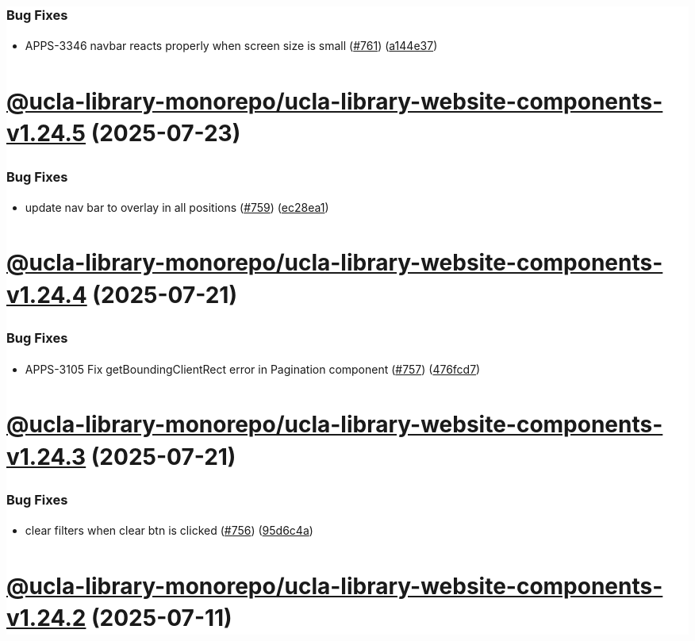 
### Bug Fixes

*  APPS-3346 navbar reacts properly when screen size is small ([#761](https://github.com/UCLALibrary/ucla-library-website-components/issues/761)) ([a144e37](https://github.com/UCLALibrary/ucla-library-website-components/commit/a144e370d23404471973ec40879efc35bd8b0187))

# [@ucla-library-monorepo/ucla-library-website-components-v1.24.5](https://github.com/UCLALibrary/ucla-library-website-components/compare/@ucla-library-monorepo/ucla-library-website-components-v1.24.4...@ucla-library-monorepo/ucla-library-website-components-v1.24.5) (2025-07-23)


### Bug Fixes

* update nav bar to overlay in all positions ([#759](https://github.com/UCLALibrary/ucla-library-website-components/issues/759)) ([ec28ea1](https://github.com/UCLALibrary/ucla-library-website-components/commit/ec28ea1619903a0410ed82e922e79431c8fe0284))

# [@ucla-library-monorepo/ucla-library-website-components-v1.24.4](https://github.com/UCLALibrary/ucla-library-website-components/compare/@ucla-library-monorepo/ucla-library-website-components-v1.24.3...@ucla-library-monorepo/ucla-library-website-components-v1.24.4) (2025-07-21)


### Bug Fixes

* APPS-3105 Fix getBoundingClientRect error in Pagination component ([#757](https://github.com/UCLALibrary/ucla-library-website-components/issues/757)) ([476fcd7](https://github.com/UCLALibrary/ucla-library-website-components/commit/476fcd73b6cf86f6e888b6868c6491be9e973691))

# [@ucla-library-monorepo/ucla-library-website-components-v1.24.3](https://github.com/UCLALibrary/ucla-library-website-components/compare/@ucla-library-monorepo/ucla-library-website-components-v1.24.2...@ucla-library-monorepo/ucla-library-website-components-v1.24.3) (2025-07-21)


### Bug Fixes

* clear filters when clear btn is clicked ([#756](https://github.com/UCLALibrary/ucla-library-website-components/issues/756)) ([95d6c4a](https://github.com/UCLALibrary/ucla-library-website-components/commit/95d6c4a096dc814dd14cf01073f84aed31a03ae4))

# [@ucla-library-monorepo/ucla-library-website-components-v1.24.2](https://github.com/UCLALibrary/ucla-library-website-components/compare/@ucla-library-monorepo/ucla-library-website-components-v1.24.1...@ucla-library-monorepo/ucla-library-website-components-v1.24.2) (2025-07-11)
